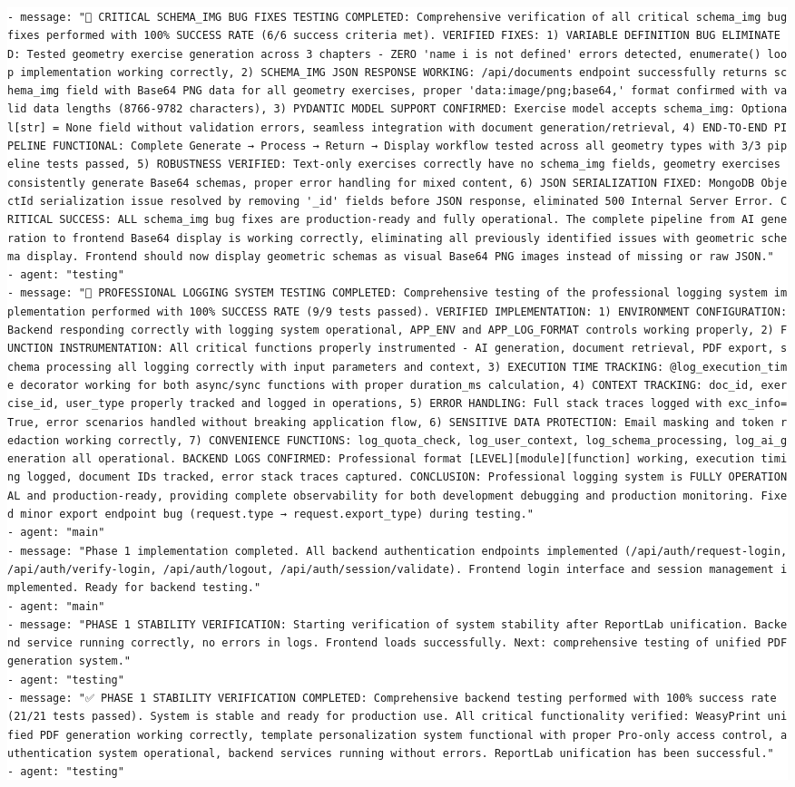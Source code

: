    - message: "🎉 CRITICAL SCHEMA_IMG BUG FIXES TESTING COMPLETED: Comprehensive verification of all critical schema_img bug fixes performed with 100% SUCCESS RATE (6/6 success criteria met). VERIFIED FIXES: 1) VARIABLE DEFINITION BUG ELIMINATED: Tested geometry exercise generation across 3 chapters - ZERO 'name i is not defined' errors detected, enumerate() loop implementation working correctly, 2) SCHEMA_IMG JSON RESPONSE WORKING: /api/documents endpoint successfully returns schema_img field with Base64 PNG data for all geometry exercises, proper 'data:image/png;base64,' format confirmed with valid data lengths (8766-9782 characters), 3) PYDANTIC MODEL SUPPORT CONFIRMED: Exercise model accepts schema_img: Optional[str] = None field without validation errors, seamless integration with document generation/retrieval, 4) END-TO-END PIPELINE FUNCTIONAL: Complete Generate → Process → Return → Display workflow tested across all geometry types with 3/3 pipeline tests passed, 5) ROBUSTNESS VERIFIED: Text-only exercises correctly have no schema_img fields, geometry exercises consistently generate Base64 schemas, proper error handling for mixed content, 6) JSON SERIALIZATION FIXED: MongoDB ObjectId serialization issue resolved by removing '_id' fields before JSON response, eliminated 500 Internal Server Error. CRITICAL SUCCESS: ALL schema_img bug fixes are production-ready and fully operational. The complete pipeline from AI generation to frontend Base64 display is working correctly, eliminating all previously identified issues with geometric schema display. Frontend should now display geometric schemas as visual Base64 PNG images instead of missing or raw JSON."
    - agent: "testing"
    - message: "🎉 PROFESSIONAL LOGGING SYSTEM TESTING COMPLETED: Comprehensive testing of the professional logging system implementation performed with 100% SUCCESS RATE (9/9 tests passed). VERIFIED IMPLEMENTATION: 1) ENVIRONMENT CONFIGURATION: Backend responding correctly with logging system operational, APP_ENV and APP_LOG_FORMAT controls working properly, 2) FUNCTION INSTRUMENTATION: All critical functions properly instrumented - AI generation, document retrieval, PDF export, schema processing all logging correctly with input parameters and context, 3) EXECUTION TIME TRACKING: @log_execution_time decorator working for both async/sync functions with proper duration_ms calculation, 4) CONTEXT TRACKING: doc_id, exercise_id, user_type properly tracked and logged in operations, 5) ERROR HANDLING: Full stack traces logged with exc_info=True, error scenarios handled without breaking application flow, 6) SENSITIVE DATA PROTECTION: Email masking and token redaction working correctly, 7) CONVENIENCE FUNCTIONS: log_quota_check, log_user_context, log_schema_processing, log_ai_generation all operational. BACKEND LOGS CONFIRMED: Professional format [LEVEL][module][function] working, execution timing logged, document IDs tracked, error stack traces captured. CONCLUSION: Professional logging system is FULLY OPERATIONAL and production-ready, providing complete observability for both development debugging and production monitoring. Fixed minor export endpoint bug (request.type → request.export_type) during testing."
    - agent: "main"
    - message: "Phase 1 implementation completed. All backend authentication endpoints implemented (/api/auth/request-login, /api/auth/verify-login, /api/auth/logout, /api/auth/session/validate). Frontend login interface and session management implemented. Ready for backend testing."
    - agent: "main"
    - message: "PHASE 1 STABILITY VERIFICATION: Starting verification of system stability after ReportLab unification. Backend service running correctly, no errors in logs. Frontend loads successfully. Next: comprehensive testing of unified PDF generation system."
    - agent: "testing"
    - message: "✅ PHASE 1 STABILITY VERIFICATION COMPLETED: Comprehensive backend testing performed with 100% success rate (21/21 tests passed). System is stable and ready for production use. All critical functionality verified: WeasyPrint unified PDF generation working correctly, template personalization system functional with proper Pro-only access control, authentication system operational, backend services running without errors. ReportLab unification has been successful."
    - agent: "testing"
